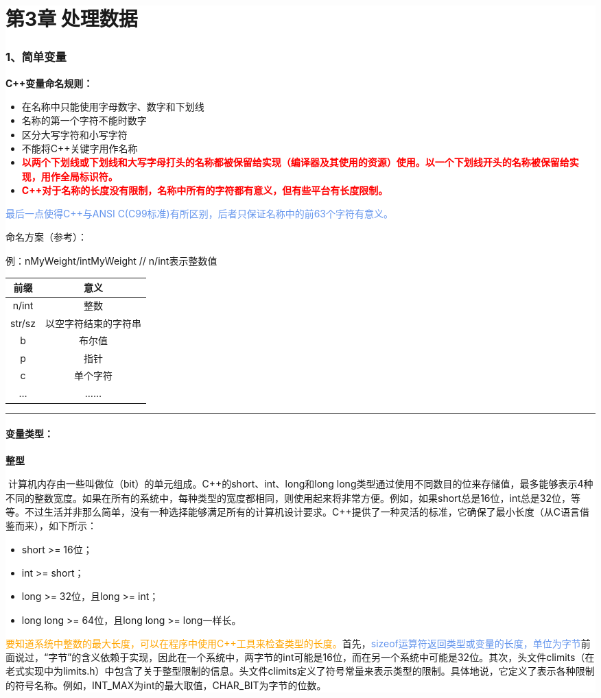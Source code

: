 # 第3章  处理数据

### 1、简单变量

**C++变量命名规则：**

- 在名称中只能使用字母数字、数字和下划线
- 名称的第一个字符不能时数字
- 区分大写字符和小写字符
- 不能将C++关键字用作名称
- **<font color='red'>以两个下划线或下划线和大写字母打头的名称都被保留给实现（编译器及其使用的资源）使用。以一个下划线开头的名称被保留给实现，用作全局标识符。</font>**
- **<font color='red'>C++对于名称的长度没有限制，名称中所有的字符都有意义，但有些平台有长度限制。</font>**

<font color='cornflowerblue'>最后一点使得C++与ANSI C(C99标准)有所区别，后者只保证名称中的前63个字符有意义。</font>



命名方案（参考）：

例：nMyWeight/intMyWeight	// n/int表示整数值

|  前缀  |         意义         |
| :----: | :------------------: |
| n/int  |         整数         |
| str/sz | 以空字符结束的字符串 |
|   b    |        布尔值        |
|   p    |         指针         |
|   c    |       单个字符       |
|   …    |          ……          |



---

#### 变量类型：

**整型**

​		计算机内存由一些叫做位（bit）的单元组成。C++的short、int、long和long long类型通过使用不同数目的位来存储值，最多能够表示4种不同的整数宽度。如果在所有的系统中，每种类型的宽度都相同，则使用起来将非常方便。例如，如果short总是16位，int总是32位，等等。不过生活并非那么简单，没有一种选择能够满足所有的计算机设计要求。C++提供了一种灵活的标准，它确保了最小长度（从C语言借鉴而来），如下所示： 

- short >= 16位； 

- int >= short；

- long >= 32位，且long >= int； 

- long long >= 64位，且long long  >=  long一样长。



​		<font color='orange'>要知道系统中整数的最大长度，可以在程序中使用C++工具来检查类型的长度。</font>首先，<font color='cornflowerblue'>sizeof运算符返回类型或变量的长度，单位为字节</font>前面说过，“字节”的含义依赖于实现，因此在一个系统中，两字节的int可能是16位，而在另一个系统中可能是32位。其次，头文件climits（在老式实现中为limits.h）中包含了关于整型限制的信息。头文件climits定义了符号常量来表示类型的限制。具体地说，它定义了表示各种限制的符号名称。例如，INT_MAX为int的最大取值，CHAR_BIT为字节的位数。
